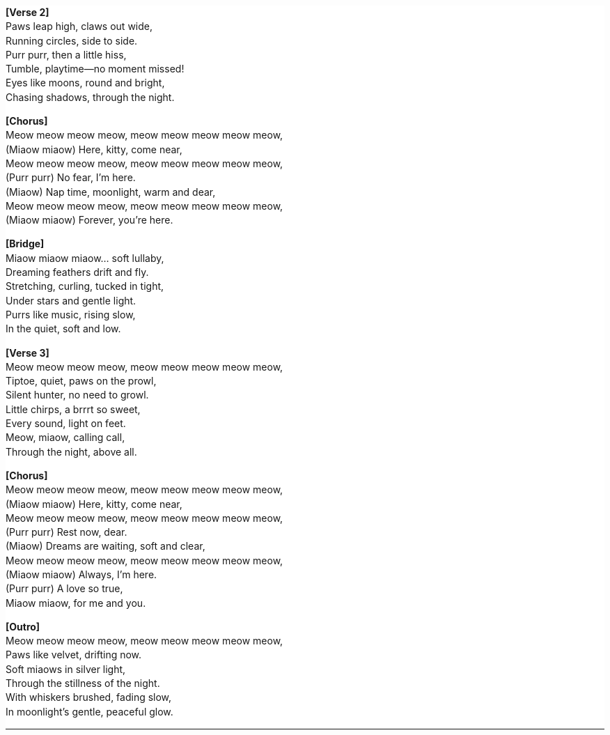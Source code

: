 **\[Verse 2]**\
Paws leap high, claws out wide,\
Running circles, side to side.\
Purr purr, then a little hiss,\
Tumble, playtime—no moment missed!\
Eyes like moons, round and bright,\
Chasing shadows, through the night.

**\[Chorus]**\
Meow meow meow meow, meow meow meow meow meow,\
(Miaow miaow) Here, kitty, come near,\
Meow meow meow meow, meow meow meow meow meow,\
(Purr purr) No fear, I’m here.\
(Miaow) Nap time, moonlight, warm and dear,\
Meow meow meow meow, meow meow meow meow meow,\
(Miaow miaow) Forever, you’re here.

**\[Bridge]**\
Miaow miaow miaow… soft lullaby,\
Dreaming feathers drift and fly.\
Stretching, curling, tucked in tight,\
Under stars and gentle light.\
Purrs like music, rising slow,\
In the quiet, soft and low.

**\[Verse 3]**\
Meow meow meow meow, meow meow meow meow meow,\
Tiptoe, quiet, paws on the prowl,\
Silent hunter, no need to growl.\
Little chirps, a brrrt so sweet,\
Every sound, light on feet.\
Meow, miaow, calling call,\
Through the night, above all.

**\[Chorus]**\
Meow meow meow meow, meow meow meow meow meow,\
(Miaow miaow) Here, kitty, come near,\
Meow meow meow meow, meow meow meow meow meow,\
(Purr purr) Rest now, dear.\
(Miaow) Dreams are waiting, soft and clear,\
Meow meow meow meow, meow meow meow meow meow,\
(Miaow miaow) Always, I’m here.\
(Purr purr) A love so true,\
Miaow miaow, for me and you.

**\[Outro]**\
Meow meow meow meow, meow meow meow meow meow,\
Paws like velvet, drifting now.\
Soft miaows in silver light,\
Through the stillness of the night.\
With whiskers brushed, fading slow,\
In moonlight’s gentle, peaceful glow.

---

